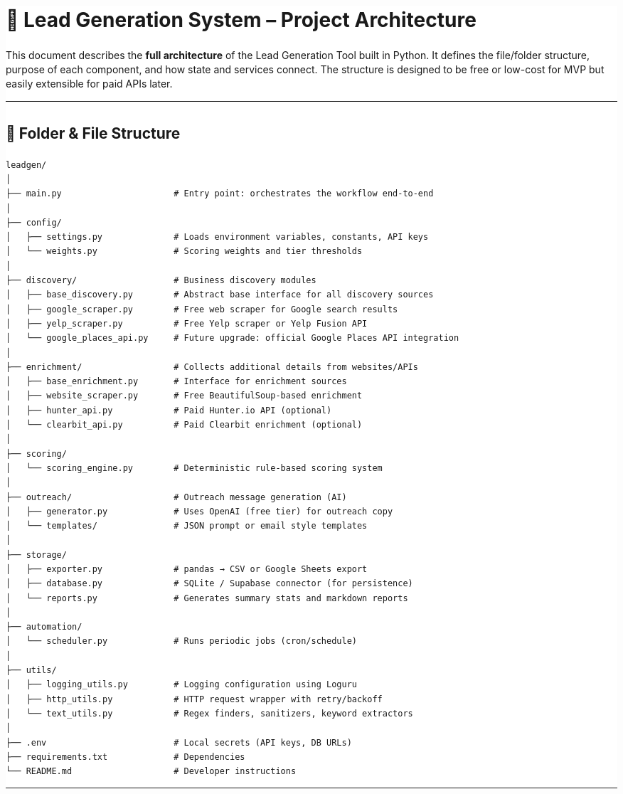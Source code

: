 # 🧱 Lead Generation System – Project Architecture

This document describes the **full architecture** of the Lead Generation Tool built in Python. It defines the file/folder structure, purpose of each component, and how state and services connect. The structure is designed to be free or low-cost for MVP but easily extensible for paid APIs later.

---

## 📁 Folder & File Structure

```
leadgen/
│
├── main.py                      # Entry point: orchestrates the workflow end-to-end
│
├── config/
│   ├── settings.py              # Loads environment variables, constants, API keys
│   └── weights.py               # Scoring weights and tier thresholds
│
├── discovery/                   # Business discovery modules
│   ├── base_discovery.py        # Abstract base interface for all discovery sources
│   ├── google_scraper.py        # Free web scraper for Google search results
│   ├── yelp_scraper.py          # Free Yelp scraper or Yelp Fusion API
│   └── google_places_api.py     # Future upgrade: official Google Places API integration
│
├── enrichment/                  # Collects additional details from websites/APIs
│   ├── base_enrichment.py       # Interface for enrichment sources
│   ├── website_scraper.py       # Free BeautifulSoup-based enrichment
│   ├── hunter_api.py            # Paid Hunter.io API (optional)
│   └── clearbit_api.py          # Paid Clearbit enrichment (optional)
│
├── scoring/
│   └── scoring_engine.py        # Deterministic rule-based scoring system
│
├── outreach/                    # Outreach message generation (AI)
│   ├── generator.py             # Uses OpenAI (free tier) for outreach copy
│   └── templates/               # JSON prompt or email style templates
│
├── storage/
│   ├── exporter.py              # pandas → CSV or Google Sheets export
│   ├── database.py              # SQLite / Supabase connector (for persistence)
│   └── reports.py               # Generates summary stats and markdown reports
│
├── automation/
│   └── scheduler.py             # Runs periodic jobs (cron/schedule)
│
├── utils/
│   ├── logging_utils.py         # Logging configuration using Loguru
│   ├── http_utils.py            # HTTP request wrapper with retry/backoff
│   └── text_utils.py            # Regex finders, sanitizers, keyword extractors
│
├── .env                         # Local secrets (API keys, DB URLs)
├── requirements.txt             # Dependencies
└── README.md                    # Developer instructions
```

---